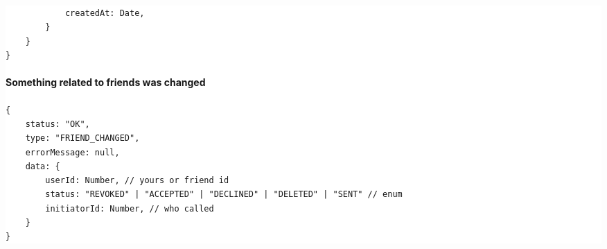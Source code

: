 ```
            createdAt: Date,
        }
    }
}
```
#### Something related to friends was changed
```
{
    status: "OK",
    type: "FRIEND_CHANGED",
    errorMessage: null,
    data: {
        userId: Number, // yours or friend id
        status: "REVOKED" | "ACCEPTED" | "DECLINED" | "DELETED" | "SENT" // enum
        initiatorId: Number, // who called
    }
}
```

